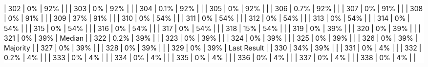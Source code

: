 | 302 | 0% | 92% |  |
| 303 | 0% | 92% |  |
| 304 | 0.1% | 92% |  |
| 305 | 0% | 92% |  |
| 306 | 0.7% | 92% |  |
| 307 | 0% | 91% |  |
| 308 | 0% | 91% |  |
| 309 | 37% | 91% |  |
| 310 | 0% | 54% |  |
| 311 | 0% | 54% |  |
| 312 | 0% | 54% |  |
| 313 | 0% | 54% |  |
| 314 | 0% | 54% |  |
| 315 | 0% | 54% |  |
| 316 | 0% | 54% |  |
| 317 | 0% | 54% |  |
| 318 | 15% | 54% |  |
| 319 | 0% | 39% |  |
| 320 | 0% | 39% |  |
| 321 | 0% | 39% | Median |
| 322 | 0.2% | 39% |  |
| 323 | 0% | 39% |  |
| 324 | 0% | 39% |  |
| 325 | 0% | 39% |  |
| 326 | 0% | 39% | Majority |
| 327 | 0% | 39% |  |
| 328 | 0% | 39% |  |
| 329 | 0% | 39% | Last Result |
| 330 | 34% | 39% |  |
| 331 | 0% | 4% |  |
| 332 | 0.2% | 4% |  |
| 333 | 0% | 4% |  |
| 334 | 0% | 4% |  |
| 335 | 0% | 4% |  |
| 336 | 0% | 4% |  |
| 337 | 0% | 4% |  |
| 338 | 0% | 4% |  |